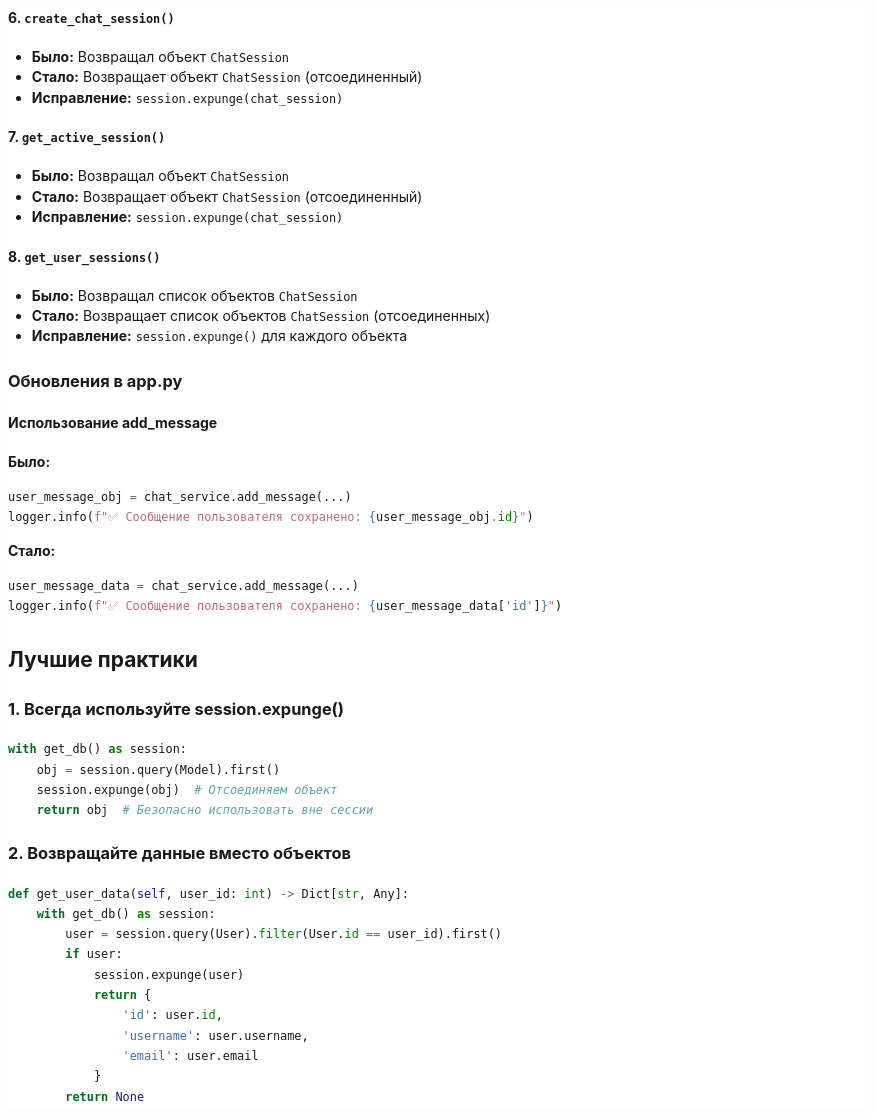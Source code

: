 #### 6. `create_chat_session()`
- **Было:** Возвращал объект `ChatSession`
- **Стало:** Возвращает объект `ChatSession` (отсоединенный)
- **Исправление:** `session.expunge(chat_session)`

#### 7. `get_active_session()`
- **Было:** Возвращал объект `ChatSession`
- **Стало:** Возвращает объект `ChatSession` (отсоединенный)
- **Исправление:** `session.expunge(chat_session)`

#### 8. `get_user_sessions()`
- **Было:** Возвращал список объектов `ChatSession`
- **Стало:** Возвращает список объектов `ChatSession` (отсоединенных)
- **Исправление:** `session.expunge()` для каждого объекта

### Обновления в app.py

#### Использование add_message

**Было:**
```python
user_message_obj = chat_service.add_message(...)
logger.info(f"✅ Сообщение пользователя сохранено: {user_message_obj.id}")
```

**Стало:**
```python
user_message_data = chat_service.add_message(...)
logger.info(f"✅ Сообщение пользователя сохранено: {user_message_data['id']}")
```

## Лучшие практики

### 1. Всегда используйте session.expunge()

```python
with get_db() as session:
    obj = session.query(Model).first()
    session.expunge(obj)  # Отсоединяем объект
    return obj  # Безопасно использовать вне сессии
```

### 2. Возвращайте данные вместо объектов

```python
def get_user_data(self, user_id: int) -> Dict[str, Any]:
    with get_db() as session:
        user = session.query(User).filter(User.id == user_id).first()
        if user:
            session.expunge(user)
            return {
                'id': user.id,
                'username': user.username,
                'email': user.email
            }
        return None
```
